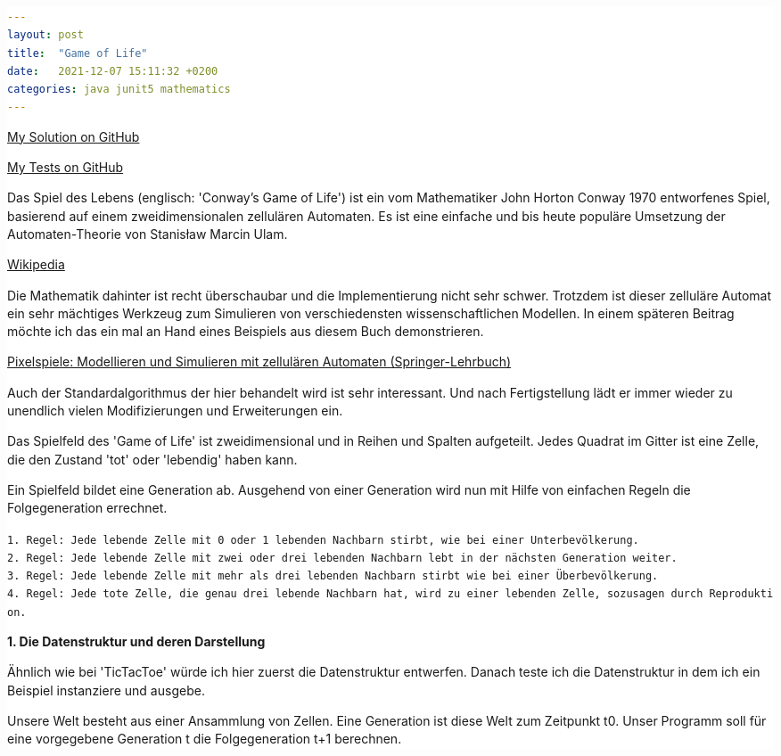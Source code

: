 ```yaml
---
layout: post
title:  "Game of Life"
date:   2021-12-07 15:11:32 +0200
categories: java junit5 mathematics
---
```


[My Solution on GitHub](https://github.com/RobertoMolinero/kataCollectionJavaAndJUnit5/tree/main/src/main/java/gameOfLife)

[My Tests on GitHub](https://github.com/RobertoMolinero/kataCollectionJavaAndJUnit5/tree/main/src/test/java/gameOfLife)

Das Spiel des Lebens (englisch: 'Conway’s Game of Life') ist ein vom Mathematiker John Horton Conway 1970 entworfenes Spiel, basierend auf einem zweidimensionalen zellulären Automaten. Es ist eine einfache und bis heute populäre Umsetzung der Automaten-Theorie von Stanisław Marcin Ulam.

[Wikipedia](https://de.wikipedia.org/wiki/Conways_Spiel_des_Lebens)

Die Mathematik dahinter ist recht überschaubar und die Implementierung nicht sehr schwer. Trotzdem ist dieser zelluläre Automat ein sehr mächtiges Werkzeug zum Simulieren von verschiedensten wissenschaftlichen Modellen. In einem späteren Beitrag möchte ich das ein mal an Hand eines Beispiels aus diesem Buch demonstrieren.

[Pixelspiele: Modellieren und Simulieren mit zellulären Automaten (Springer-Lehrbuch)](https://www.amazon.de/Pixelspiele-Modellieren-Simulieren-zellul%C3%A4ren-Springer-Lehrbuch/dp/3642451306/ref=pd_sbs_1/262-8206082-4401203?pd_rd_w=HmBz8&pf_rd_p=840402ae-0fda-4c49-9fb0-db7f87dd6eac&pf_rd_r=MQFGVFR0QPNH0DD3YRZ8&pd_rd_r=e36c8594-38b6-49ba-9850-cd0b92faa153&pd_rd_wg=BI2ek&pd_rd_i=3642451306&psc=1)

Auch der Standardalgorithmus der hier behandelt wird ist sehr interessant. Und nach Fertigstellung lädt er immer wieder zu unendlich vielen Modifizierungen und Erweiterungen ein.

Das Spielfeld des 'Game of Life' ist zweidimensional und in Reihen und Spalten aufgeteilt. Jedes Quadrat im Gitter ist eine Zelle, die den Zustand 'tot' oder 'lebendig' haben kann.

Ein Spielfeld bildet eine Generation ab. Ausgehend von einer Generation wird nun mit Hilfe von einfachen Regeln die Folgegeneration errechnet.

```
1. Regel: Jede lebende Zelle mit 0 oder 1 lebenden Nachbarn stirbt, wie bei einer Unterbevölkerung.
2. Regel: Jede lebende Zelle mit zwei oder drei lebenden Nachbarn lebt in der nächsten Generation weiter.
3. Regel: Jede lebende Zelle mit mehr als drei lebenden Nachbarn stirbt wie bei einer Überbevölkerung.
4. Regel: Jede tote Zelle, die genau drei lebende Nachbarn hat, wird zu einer lebenden Zelle, sozusagen durch Reproduktion.
```

**1. Die Datenstruktur und deren Darstellung**

Ähnlich wie bei 'TicTacToe' würde ich hier zuerst die Datenstruktur entwerfen. Danach teste ich die Datenstruktur in dem ich ein Beispiel instanziere und ausgebe.

Unsere Welt besteht aus einer Ansammlung von Zellen. Eine Generation ist diese Welt zum Zeitpunkt t0. Unser Programm soll für eine vorgegebene Generation t die Folgegeneration t+1 berechnen.
